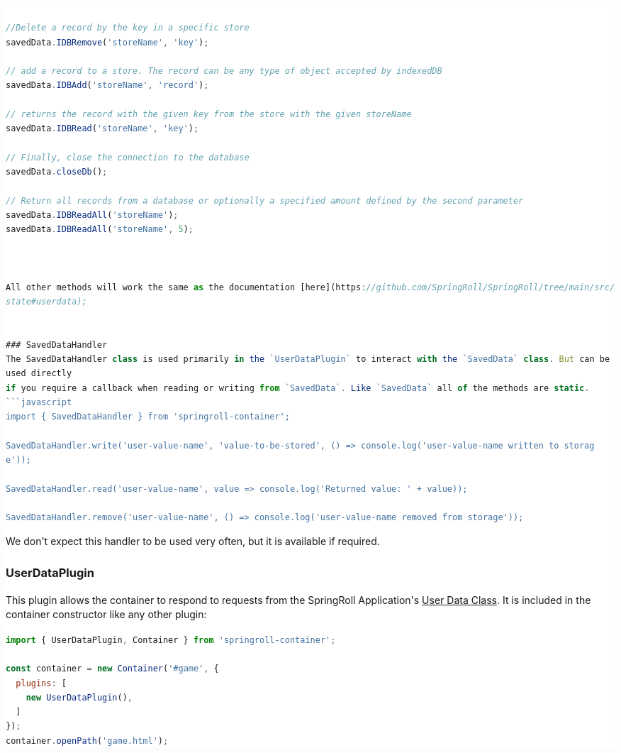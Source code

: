 ``` javascript

//Delete a record by the key in a specific store
savedData.IDBRemove('storeName', 'key');

// add a record to a store. The record can be any type of object accepted by indexedDB
savedData.IDBAdd('storeName', 'record');

// returns the record with the given key from the store with the given storeName
savedData.IDBRead('storeName', 'key');

// Finally, close the connection to the database
savedData.closeDb();

// Return all records from a database or optionally a specified amount defined by the second parameter
savedData.IDBReadAll('storeName');
savedData.IDBReadAll('storeName', 5);



All other methods will work the same as the documentation [here](https://github.com/SpringRoll/SpringRoll/tree/main/src/state#userdata);


### SavedDataHandler
The SavedDataHandler class is used primarily in the `UserDataPlugin` to interact with the `SavedData` class. But can be used directly
if you require a callback when reading or writing from `SavedData`. Like `SavedData` all of the methods are static.
```javascript
import { SavedDataHandler } from 'springroll-container';

SavedDataHandler.write('user-value-name', 'value-to-be-stored', () => console.log('user-value-name written to storage'));

SavedDataHandler.read('user-value-name', value => console.log('Returned value: ' + value));

SavedDataHandler.remove('user-value-name', () => console.log('user-value-name removed from storage'));

```

We don't expect this handler to be used very often, but it is available if required.

### UserDataPlugin

This plugin allows the container to respond to requests from the SpringRoll Application's [User Data Class](https://github.com/SpringRoll/SpringRoll/tree/master/src/state).
It is included in the container constructor like any other plugin:

```javascript
import { UserDataPlugin, Container } from 'springroll-container';

const container = new Container('#game', {
  plugins: [
    new UserDataPlugin(),
  ]
});
container.openPath('game.html');
```
